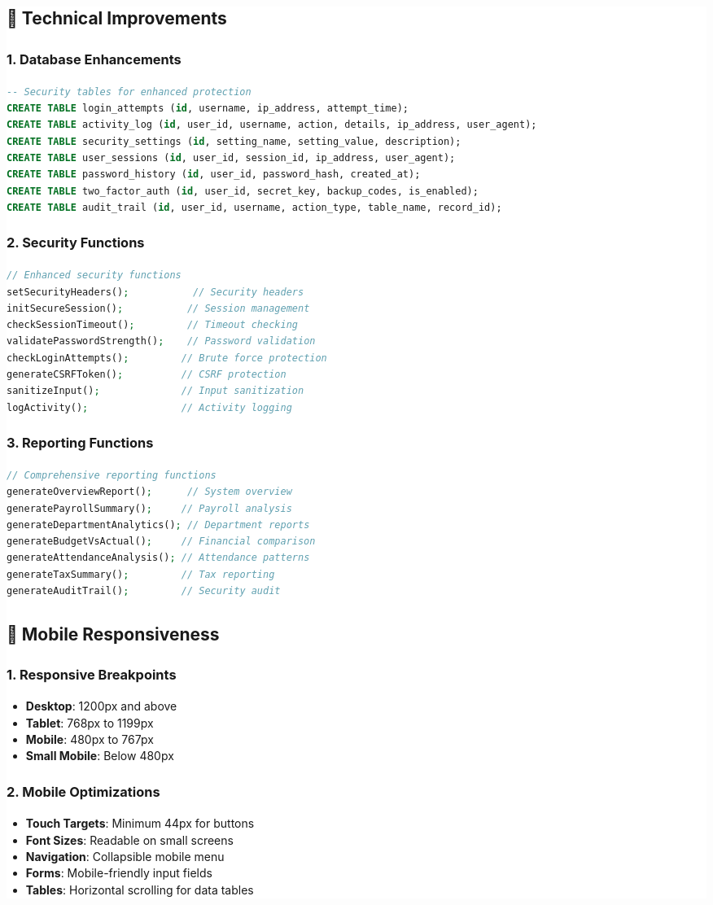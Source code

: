 ## 🔧 Technical Improvements

### 1. Database Enhancements
```sql
-- Security tables for enhanced protection
CREATE TABLE login_attempts (id, username, ip_address, attempt_time);
CREATE TABLE activity_log (id, user_id, username, action, details, ip_address, user_agent);
CREATE TABLE security_settings (id, setting_name, setting_value, description);
CREATE TABLE user_sessions (id, user_id, session_id, ip_address, user_agent);
CREATE TABLE password_history (id, user_id, password_hash, created_at);
CREATE TABLE two_factor_auth (id, user_id, secret_key, backup_codes, is_enabled);
CREATE TABLE audit_trail (id, user_id, username, action_type, table_name, record_id);
```

### 2. Security Functions
```php
// Enhanced security functions
setSecurityHeaders();           // Security headers
initSecureSession();           // Session management
checkSessionTimeout();         // Timeout checking
validatePasswordStrength();    // Password validation
checkLoginAttempts();         // Brute force protection
generateCSRFToken();          // CSRF protection
sanitizeInput();              // Input sanitization
logActivity();                // Activity logging
```

### 3. Reporting Functions
```php
// Comprehensive reporting functions
generateOverviewReport();      // System overview
generatePayrollSummary();     // Payroll analysis
generateDepartmentAnalytics(); // Department reports
generateBudgetVsActual();     // Financial comparison
generateAttendanceAnalysis(); // Attendance patterns
generateTaxSummary();         // Tax reporting
generateAuditTrail();         // Security audit
```

## 📱 Mobile Responsiveness

### 1. Responsive Breakpoints
- **Desktop**: 1200px and above
- **Tablet**: 768px to 1199px
- **Mobile**: 480px to 767px
- **Small Mobile**: Below 480px

### 2. Mobile Optimizations
- **Touch Targets**: Minimum 44px for buttons
- **Font Sizes**: Readable on small screens
- **Navigation**: Collapsible mobile menu
- **Forms**: Mobile-friendly input fields
- **Tables**: Horizontal scrolling for data tables
